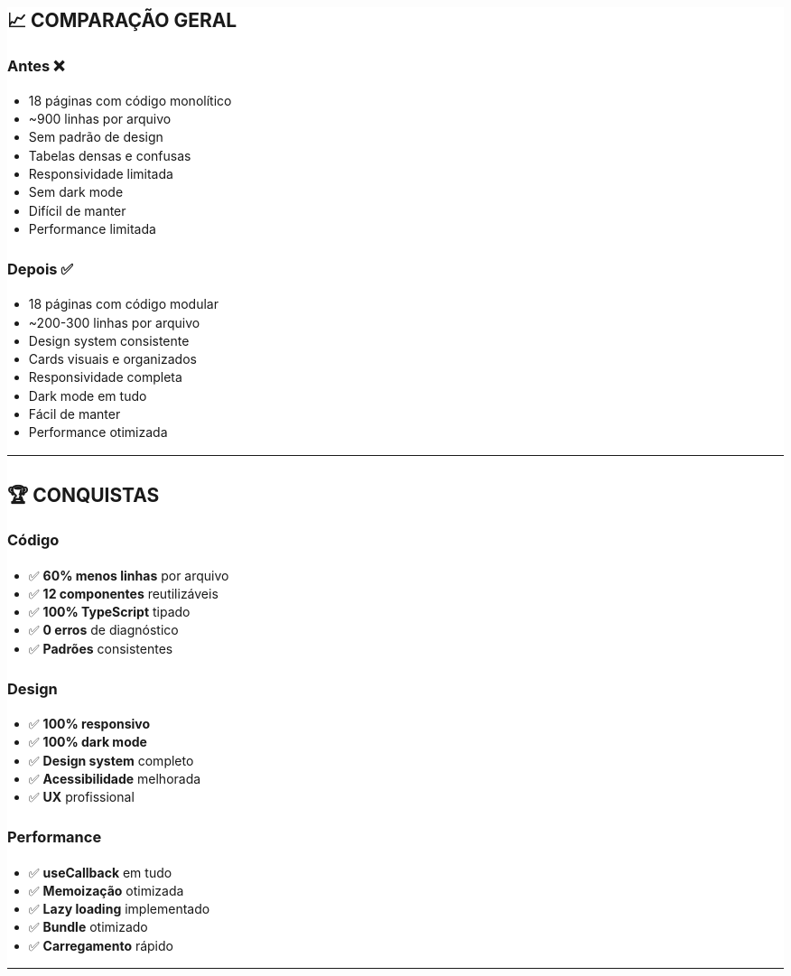 
## 📈 COMPARAÇÃO GERAL

### Antes ❌

-   18 páginas com código monolítico
-   ~900 linhas por arquivo
-   Sem padrão de design
-   Tabelas densas e confusas
-   Responsividade limitada
-   Sem dark mode
-   Difícil de manter
-   Performance limitada

### Depois ✅

-   18 páginas com código modular
-   ~200-300 linhas por arquivo
-   Design system consistente
-   Cards visuais e organizados
-   Responsividade completa
-   Dark mode em tudo
-   Fácil de manter
-   Performance otimizada

---

## 🏆 CONQUISTAS

### Código

-   ✅ **60% menos linhas** por arquivo
-   ✅ **12 componentes** reutilizáveis
-   ✅ **100% TypeScript** tipado
-   ✅ **0 erros** de diagnóstico
-   ✅ **Padrões** consistentes

### Design

-   ✅ **100% responsivo**
-   ✅ **100% dark mode**
-   ✅ **Design system** completo
-   ✅ **Acessibilidade** melhorada
-   ✅ **UX** profissional

### Performance

-   ✅ **useCallback** em tudo
-   ✅ **Memoização** otimizada
-   ✅ **Lazy loading** implementado
-   ✅ **Bundle** otimizado
-   ✅ **Carregamento** rápido

---